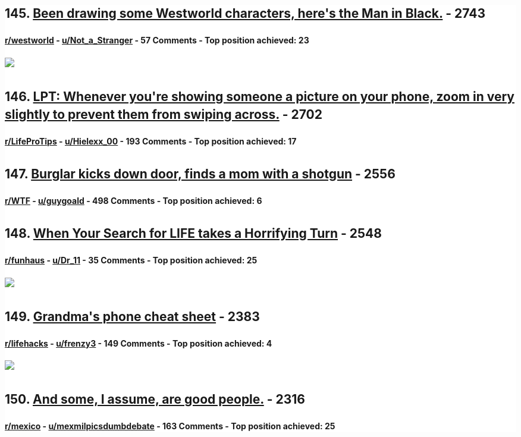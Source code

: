 ## 145. [Been drawing some Westworld characters, here's the Man in Black.](http://reddit.com/r/westworld/comments/61jqv7/been_drawing_some_westworld_characters_heres_the/) - 2743
#### [r/westworld](http://reddit.com/r/westworld) - [u/Not_a_Stranger](http://reddit.com/u/Not_a_Stranger) - 57 Comments - Top position achieved: 23

<a href="https://i.redd.it/wmmgs30ncony.png"><img src="https://b.thumbs.redditmedia.com/pdSYgVAluJPOMZwLXZJKf-aM5kKH-xcEPTqGUteO_8M.jpg"></img></a>

## 146. [LPT: Whenever you're showing someone a picture on your phone, zoom in very slightly to prevent them from swiping across.](http://reddit.com/r/LifeProTips/comments/61pfuu/lpt_whenever_youre_showing_someone_a_picture_on/) - 2702
#### [r/LifeProTips](http://reddit.com/r/LifeProTips) - [u/Hielexx_00](http://reddit.com/u/Hielexx_00) - 193 Comments - Top position achieved: 17

## 147. [Burglar kicks down door, finds a mom with a shotgun](http://reddit.com/r/WTF/comments/61lete/burglar_kicks_down_door_finds_a_mom_with_a_shotgun/) - 2556
#### [r/WTF](http://reddit.com/r/WTF) - [u/guygoald](http://reddit.com/u/guygoald) - 498 Comments - Top position achieved: 6

## 148. [When Your Search for LIFE takes a Horrifying Turn](http://reddit.com/r/funhaus/comments/61jogx/when_your_search_for_life_takes_a_horrifying_turn/) - 2548
#### [r/funhaus](http://reddit.com/r/funhaus) - [u/Dr_11](http://reddit.com/u/Dr_11) - 35 Comments - Top position achieved: 25

<a href="https://gfycat.com/VapidBlackandwhiteAsiantrumpetfish"><img src="https://a.thumbs.redditmedia.com/rbpnfWnRF2-qkbfVBmsMn9IKjoeJbqOpwpvvz2BbCt8.jpg"></img></a>

## 149. [Grandma's phone cheat sheet](http://reddit.com/r/lifehacks/comments/61l9z9/grandmas_phone_cheat_sheet/) - 2383
#### [r/lifehacks](http://reddit.com/r/lifehacks) - [u/frenzy3](http://reddit.com/u/frenzy3) - 149 Comments - Top position achieved: 4

<a href="http://i.imgur.com/jcgUDWW.jpg"><img src="https://b.thumbs.redditmedia.com/eFV7RIZeeBPvw4cw8Yj63QSUCH4rl52EXHb14zu3IQE.jpg"></img></a>

## 150. [And some, I assume, are good people.](http://reddit.com/r/mexico/comments/61juuy/and_some_i_assume_are_good_people/) - 2316
#### [r/mexico](http://reddit.com/r/mexico) - [u/mexmilpicsdumbdebate](http://reddit.com/u/mexmilpicsdumbdebate) - 163 Comments - Top position achieved: 25
